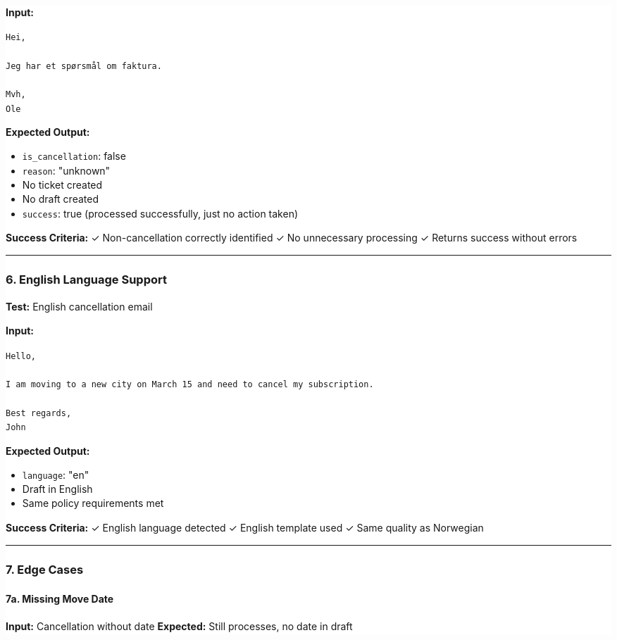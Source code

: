 **Input:**
```
Hei,

Jeg har et spørsmål om faktura.

Mvh,
Ole
```

**Expected Output:**
- `is_cancellation`: false
- `reason`: "unknown"
- No ticket created
- No draft created
- `success`: true (processed successfully, just no action taken)

**Success Criteria:**
✓ Non-cancellation correctly identified
✓ No unnecessary processing
✓ Returns success without errors

---

### 6. English Language Support
**Test:** English cancellation email

**Input:**
```
Hello,

I am moving to a new city on March 15 and need to cancel my subscription.

Best regards,
John
```

**Expected Output:**
- `language`: "en"
- Draft in English
- Same policy requirements met

**Success Criteria:**
✓ English language detected
✓ English template used
✓ Same quality as Norwegian

---

### 7. Edge Cases

#### 7a. Missing Move Date
**Input:** Cancellation without date
**Expected:** Still processes, no date in draft
